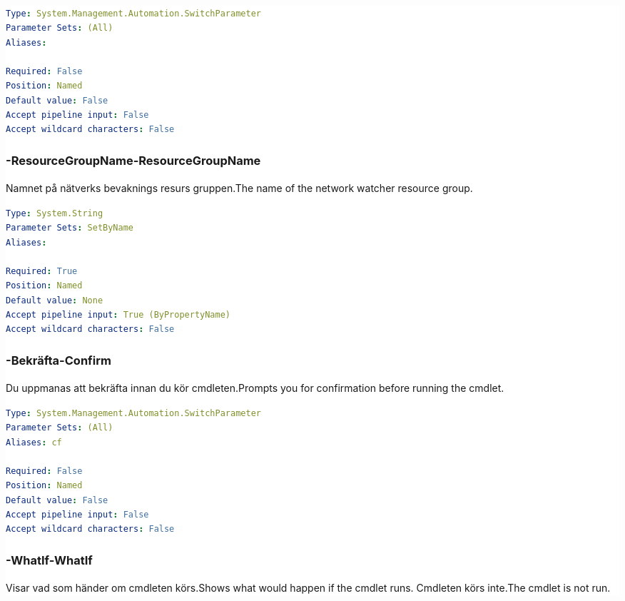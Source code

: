 ```yaml
Type: System.Management.Automation.SwitchParameter
Parameter Sets: (All)
Aliases:

Required: False
Position: Named
Default value: False
Accept pipeline input: False
Accept wildcard characters: False
```

### <span data-ttu-id="92561-131">-ResourceGroupName</span><span class="sxs-lookup"><span data-stu-id="92561-131">-ResourceGroupName</span></span>
<span data-ttu-id="92561-132">Namnet på nätverks bevaknings resurs gruppen.</span><span class="sxs-lookup"><span data-stu-id="92561-132">The name of the network watcher resource group.</span></span>

```yaml
Type: System.String
Parameter Sets: SetByName
Aliases:

Required: True
Position: Named
Default value: None
Accept pipeline input: True (ByPropertyName)
Accept wildcard characters: False
```

### <span data-ttu-id="92561-133">-Bekräfta</span><span class="sxs-lookup"><span data-stu-id="92561-133">-Confirm</span></span>
<span data-ttu-id="92561-134">Du uppmanas att bekräfta innan du kör cmdleten.</span><span class="sxs-lookup"><span data-stu-id="92561-134">Prompts you for confirmation before running the cmdlet.</span></span>

```yaml
Type: System.Management.Automation.SwitchParameter
Parameter Sets: (All)
Aliases: cf

Required: False
Position: Named
Default value: False
Accept pipeline input: False
Accept wildcard characters: False
```

### <span data-ttu-id="92561-135">-WhatIf</span><span class="sxs-lookup"><span data-stu-id="92561-135">-WhatIf</span></span>
<span data-ttu-id="92561-136">Visar vad som händer om cmdleten körs.</span><span class="sxs-lookup"><span data-stu-id="92561-136">Shows what would happen if the cmdlet runs.</span></span>
<span data-ttu-id="92561-137">Cmdleten körs inte.</span><span class="sxs-lookup"><span data-stu-id="92561-137">The cmdlet is not run.</span></span>
